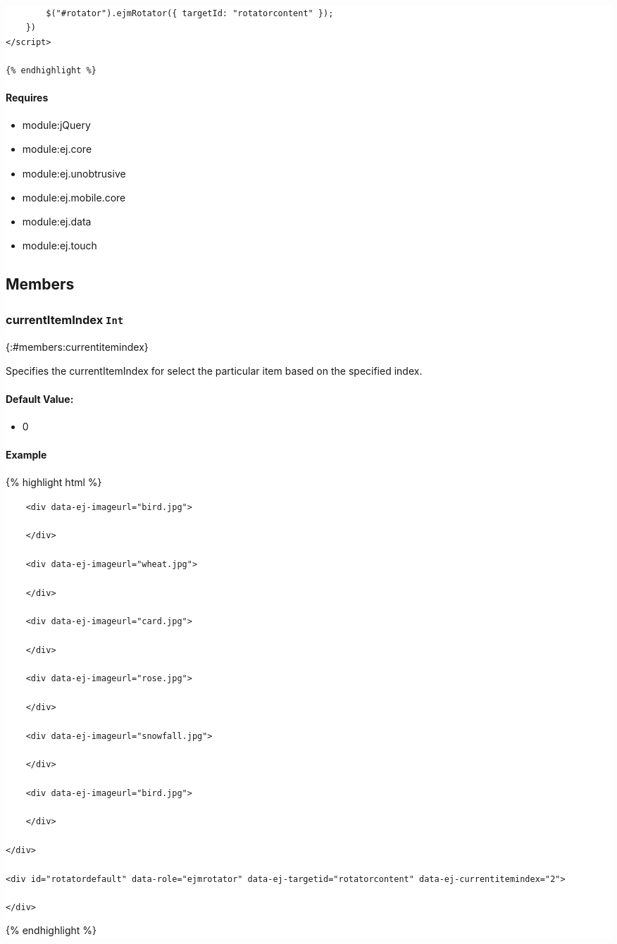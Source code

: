            $("#rotator").ejmRotator({ targetId: "rotatorcontent" });
        })
    </script>
	
	{% endhighlight %}

#### Requires

* module:jQuery

* module:ej.core

* module:ej.unobtrusive

* module:ej.mobile.core

* module:ej.data

* module:ej.touch

## Members

### currentItemIndex `Int`
{:#members:currentitemindex}

Specifies the currentItemIndex for select the particular item based on the specified index.

#### Default Value:

* 0

#### Example  

{% highlight html %}



 <div id="rotatorcontent">

        <div data-ej-imageurl="bird.jpg">

        </div>

        <div data-ej-imageurl="wheat.jpg">

        </div>

        <div data-ej-imageurl="card.jpg">

        </div>

        <div data-ej-imageurl="rose.jpg">

        </div>

        <div data-ej-imageurl="snowfall.jpg">

        </div>

        <div data-ej-imageurl="bird.jpg">

        </div>

    </div>

    <div id="rotatordefault" data-role="ejmrotator" data-ej-targetid="rotatorcontent" data-ej-currentitemindex="2">

    </div>

{% endhighlight %}
